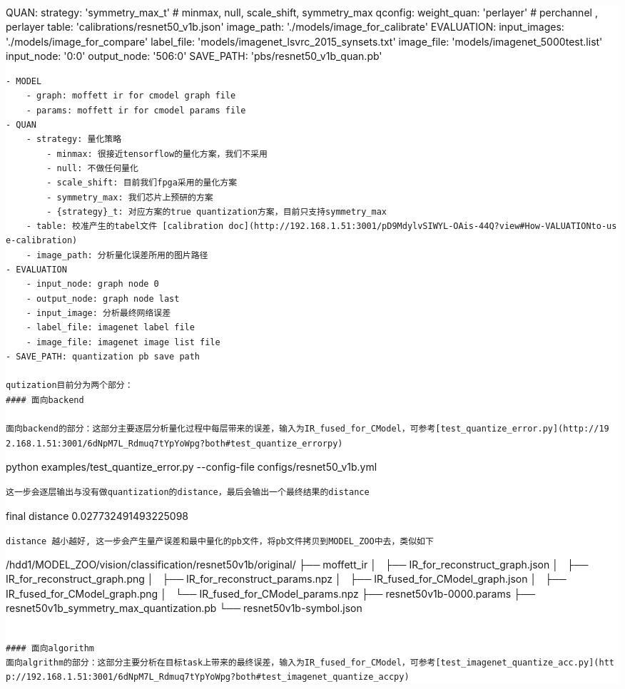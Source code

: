 QUAN:
    strategy: 'symmetry_max_t' # minmax, null, scale_shift, symmetry_max
    qconfig:
        weight_quan: 'perlayer' # perchannel , perlayer
        table: 'calibrations/resnet50_v1b.json'
        image_path: './models/image_for_calibrate'
EVALUATION:
    input_images: './models/image_for_compare'
    label_file: 'models/imagenet_lsvrc_2015_synsets.txt'
    image_file: 'models/imagenet_5000test.list'
    input_node: '0:0'
    output_node: '506:0'
SAVE_PATH: 'pbs/resnet50_v1b_quan.pb'
```
- MODEL
    - graph: moffett ir for cmodel graph file
    - params: moffett ir for cmodel params file
- QUAN
    - strategy: 量化策略
        - minmax: 很接近tensorflow的量化方案，我们不采用
        - null: 不做任何量化
        - scale_shift: 目前我们fpga采用的量化方案
        - symmetry_max: 我们芯片上预研的方案
        - {strategy}_t: 对应方案的true quantization方案，目前只支持symmetry_max
    - table: 校准产生的tabel文件 [calibration doc](http://192.168.1.51:3001/pD9MdylvSIWYL-OAis-44Q?view#How-VALUATIONto-use-calibration)
    - image_path: 分析量化误差所用的图片路径
- EVALUATION
    - input_node: graph node 0
    - output_node: graph node last
    - input_image: 分析最终网络误差
    - label_file: imagenet label file
    - image_file: imagenet image list file
- SAVE_PATH: quantization pb save path
 
qutization目前分为两个部分：
#### 面向backend

面向backend的部分：这部分主要逐层分析量化过程中每层带来的误差，输入为IR_fused_for_CModel，可参考[test_quantize_error.py](http://192.168.1.51:3001/6dNpM7L_Rdmuq7tYpYoWpg?both#test_quantize_errorpy)
```
python examples/test_quantize_error.py --config-file configs/resnet50_v1b.yml
```
这一步会逐层输出与没有做quantization的distance，最后会输出一个最终结果的distance
```
final distance 0.027732491493225098
```
distance 越小越好, 这一步会产生量产误差和最中量化的pb文件，将pb文件拷贝到MODEL_ZOO中去，类似如下
```
/hdd1/MODEL_ZOO/vision/classification/resnet50v1b/original/
├── moffett_ir
│   ├── IR_for_reconstruct_graph.json
│   ├── IR_for_reconstruct_graph.png
│   ├── IR_for_reconstruct_params.npz
│   ├── IR_fused_for_CModel_graph.json
│   ├── IR_fused_for_CModel_graph.png
│   └── IR_fused_for_CModel_params.npz
├── resnet50v1b-0000.params
├── resnet50v1b_symmetry_max_quantization.pb
└── resnet50v1b-symbol.json
```

#### 面向algorithm
面向algrithm的部分：这部分主要分析在目标task上带来的最终误差，输入为IR_fused_for_CModel，可参考[test_imagenet_quantize_acc.py](http://192.168.1.51:3001/6dNpM7L_Rdmuq7tYpYoWpg?both#test_imagenet_quantize_accpy)
```